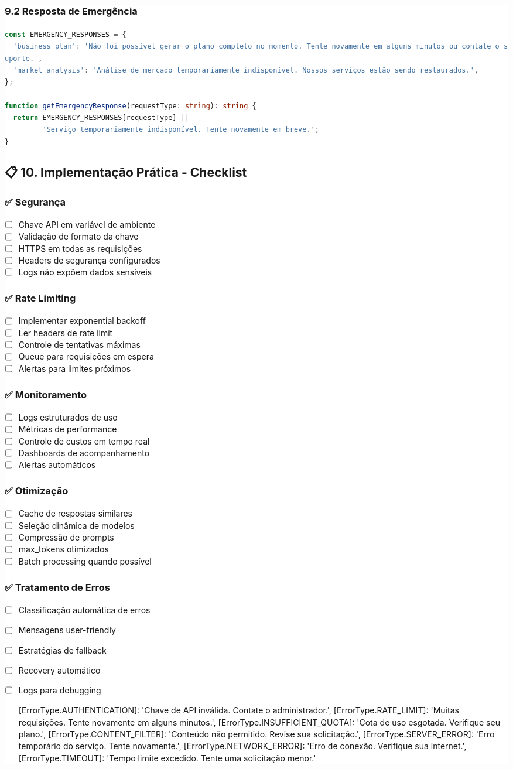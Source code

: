 ### 9.2 Resposta de Emergência
```typescript
const EMERGENCY_RESPONSES = {
  'business_plan': 'Não foi possível gerar o plano completo no momento. Tente novamente em alguns minutos ou contate o suporte.',
  'market_analysis': 'Análise de mercado temporariamente indisponível. Nossos serviços estão sendo restaurados.',
};

function getEmergencyResponse(requestType: string): string {
  return EMERGENCY_RESPONSES[requestType] || 
         'Serviço temporariamente indisponível. Tente novamente em breve.';
}
```

## 📋 10. Implementação Prática - Checklist

### ✅ Segurança
- [ ] Chave API em variável de ambiente
- [ ] Validação de formato da chave
- [ ] HTTPS em todas as requisições
- [ ] Headers de segurança configurados
- [ ] Logs não expõem dados sensíveis

### ✅ Rate Limiting
- [ ] Implementar exponential backoff
- [ ] Ler headers de rate limit
- [ ] Controle de tentativas máximas
- [ ] Queue para requisições em espera
- [ ] Alertas para limites próximos

### ✅ Monitoramento
- [ ] Logs estruturados de uso
- [ ] Métricas de performance
- [ ] Controle de custos em tempo real
- [ ] Dashboards de acompanhamento
- [ ] Alertas automáticos

### ✅ Otimização
- [ ] Cache de respostas similares
- [ ] Seleção dinâmica de modelos
- [ ] Compressão de prompts
- [ ] max_tokens otimizados
- [ ] Batch processing quando possível

### ✅ Tratamento de Erros
- [ ] Classificação automática de erros
- [ ] Mensagens user-friendly
- [ ] Estratégias de fallback
- [ ] Recovery automático
- [ ] Logs para debugging


  [ErrorType.AUTHENTICATION]: 'Chave de API inválida. Contate o administrador.',
  [ErrorType.RATE_LIMIT]: 'Muitas requisições. Tente novamente em alguns minutos.',
  [ErrorType.INSUFFICIENT_QUOTA]: 'Cota de uso esgotada. Verifique seu plano.',
  [ErrorType.CONTENT_FILTER]: 'Conteúdo não permitido. Revise sua solicitação.',
  [ErrorType.SERVER_ERROR]: 'Erro temporário do serviço. Tente novamente.',
  [ErrorType.NETWORK_ERROR]: 'Erro de conexão. Verifique sua internet.',
  [ErrorType.TIMEOUT]: 'Tempo limite excedido. Tente uma solicitação menor.'